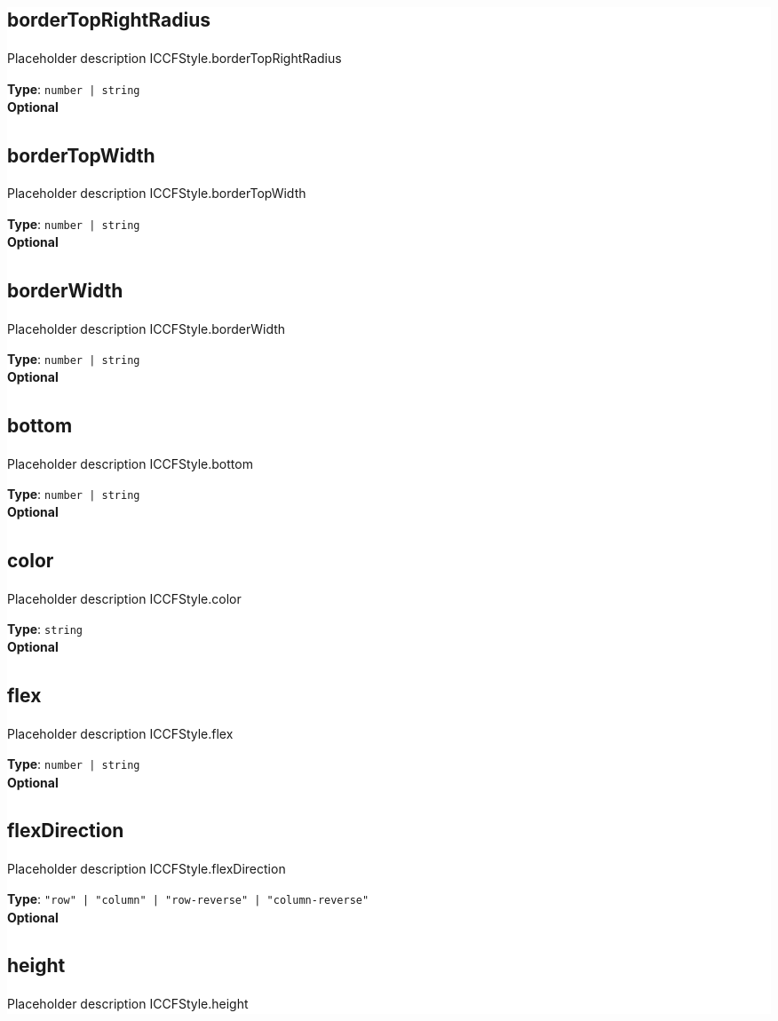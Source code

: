 ## borderTopRightRadius

Placeholder description ICCFStyle.borderTopRightRadius

**Type**: `number | string`<br />
**Optional**

## borderTopWidth

Placeholder description ICCFStyle.borderTopWidth

**Type**: `number | string`<br />
**Optional**

## borderWidth

Placeholder description ICCFStyle.borderWidth

**Type**: `number | string`<br />
**Optional**

## bottom

Placeholder description ICCFStyle.bottom

**Type**: `number | string`<br />
**Optional**

## color

Placeholder description ICCFStyle.color

**Type**: `string`<br />
**Optional**

## flex

Placeholder description ICCFStyle.flex

**Type**: `number | string`<br />
**Optional**

## flexDirection

Placeholder description ICCFStyle.flexDirection

**Type**: `"row" | "column" | "row-reverse" | "column-reverse"`<br />
**Optional**

## height

Placeholder description ICCFStyle.height
